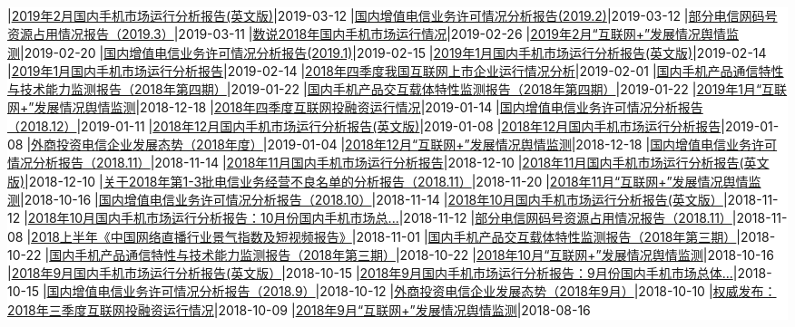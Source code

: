 |[2019年2月国内手机市场运行分析报告(英文版)](http://www.caict.ac.cn/kxyj/qwfb/qwsj/201903/P020190312368899530096.pdf)|2019-03-12
|[国内增值电信业务许可情况分析报告(2019.2)](http://www.caict.ac.cn/kxyj/qwfb/qwsj/201903/P020190312320124085703.pdf)|2019-03-12
|[部分电信网码号资源占用情况报告（2019.3）](http://www.caict.ac.cn/kxyj/qwfb/qwsj/201903/P020190311346858832710.pdf)|2019-03-11
|[数说2018年国内手机市场运行情况](http://www.caict.ac.cn/kxyj/qwfb/qwsj/201902/P020190226577831649108.pdf)|2019-02-26
|[2019年2月“互联网+”发展情况舆情监测](http://www.caict.ac.cn/kxyj/qwfb/qwsj/201902/P020190220370507574252.pdf)|2019-02-20
|[国内增值电信业务许可情况分析报告(2019.1)](http://www.caict.ac.cn/kxyj/qwfb/qwsj/201902/P020190215531309623678.pdf)|2019-02-15
|[2019年1月国内手机市场运行分析报告(英文版)](http://www.caict.ac.cn/kxyj/qwfb/qwsj/201902/P020190214367116086104.pdf)|2019-02-14
|[2019年1月国内手机市场运行分析报告](http://www.caict.ac.cn/kxyj/qwfb/qwsj/201902/P020190214379027320069.pdf)|2019-02-14
|[2018年四季度我国互联网上市企业运行情况分析](http://www.caict.ac.cn/kxyj/qwfb/qwsj/201902/P020190201561816214876.pdf)|2019-02-01
|[国内手机产品通信特性与技术能力监测报告（2018年第四期）](http://www.caict.ac.cn/kxyj/qwfb/qwsj/201901/P020190122583835914151.pdf)|2019-01-22
|[国内手机产品交互载体特性监测报告（2018年第四期）](http://www.caict.ac.cn/kxyj/qwfb/qwsj/201901/P020190506317325098594.pdf)|2019-01-22
|[2019年1月“互联网+”发展情况舆情监测](http://www.caict.ac.cn/kxyj/qwfb/qwsj/201901/P020190117602389180351.pdf)|2018-12-18
|[2018年四季度互联网投融资运行情况](http://www.caict.ac.cn/kxyj/qwfb/qwsj/201901/P020190114404878382190.pdf)|2019-01-14
|[国内增值电信业务许可情况分析报告（2018.12）](http://www.caict.ac.cn/kxyj/qwfb/qwsj/201901/P020190111401406786222.pdf)|2019-01-11
|[2018年12月国内手机市场运行分析报告(英文版)](http://www.caict.ac.cn/kxyj/qwfb/qwsj/201901/P020190108394421303639.pdf)|2019-01-08
|[2018年12月国内手机市场运行分析报告](http://www.caict.ac.cn/kxyj/qwfb/qwsj/201901/P020190108392688512307.pdf)|2019-01-08
|[外商投资电信企业发展态势（2018年度）](http://www.caict.ac.cn/kxyj/qwfb/qwsj/201901/P020190104477132355599.pdf)|2019-01-04
|[2018年12月“互联网+”发展情况舆情监测](http://www.caict.ac.cn/kxyj/qwfb/qwsj/201812/P020181218629384001648.pdf)|2018-12-18
|[国内增值电信业务许可情况分析报告（2018.11）](http://www.caict.ac.cn/kxyj/qwfb/qwsj/201812/P020181217559985103255.pdf)|2018-11-14
|[2018年11月国内手机市场运行分析报告](http://www.caict.ac.cn/kxyj/qwfb/qwsj/201812/P020181210561334122946.pdf)|2018-12-10
|[2018年11月国内手机市场运行分析报告(英文版)](http://www.caict.ac.cn/kxyj/qwfb/qwsj/201812/P020181210566349835018.pdf)|2018-12-10
|[关于2018年第1-3批电信业务经营不良名单的分析报告（2018.11）](http://www.caict.ac.cn/kxyj/qwfb/qwsj/201811/P020181120487603901206.pdf)|2018-11-20
|[2018年11月“互联网+”发展情况舆情监测](http://www.caict.ac.cn/kxyj/qwfb/qwsj/201811/P020181119382441687001.pdf)|2018-10-16
|[国内增值电信业务许可情况分析报告（2018.10）](http://www.caict.ac.cn/kxyj/qwfb/qwsj/201811/P020181114366913671409.pdf)|2018-11-14
|[2018年10月国内手机市场运行分析报告(英文版）](http://www.caict.ac.cn/kxyj/qwfb/qwsj/201811/P020181112586293173130.pdf)|2018-11-12
|[2018年10月国内手机市场运行分析报告：10月份国内手机市场总...](http://www.caict.ac.cn/kxyj/qwfb/qwsj/201811/P020181112584865148300.pdf)|2018-11-12
|[部分电信网码号资源占用情况报告（2018.11）](http://www.caict.ac.cn/kxyj/qwfb/qwsj/201811/P020181108574640943251.pdf)|2018-11-08
|[2018上半年《中国网络直播行业景气指数及短视频报告》](http://www.caict.ac.cn/kxyj/qwfb/qwsj/201811/P020181105389472924107.pdf)|2018-11-01
|[国内手机产品交互载体特性监测报告（2018年第三期）](http://www.caict.ac.cn/kxyj/qwfb/qwsj/201810/P020181022508158115564.pdf)|2018-10-22
|[国内手机产品通信特性与技术能力监测报告（2018年第三期）](http://www.caict.ac.cn/kxyj/qwfb/qwsj/201810/P020181022505715380415.pdf)|2018-10-22
|[2018年10月“互联网+”发展情况舆情监测](http://www.caict.ac.cn/kxyj/qwfb/qwsj/201810/P020181016736343197926.pdf)|2018-10-16
|[2018年9月国内手机市场运行分析报告(英文版）](http://www.caict.ac.cn/kxyj/qwfb/qwsj/201810/P020181015419985648476.pdf)|2018-10-15
|[2018年9月国内手机市场运行分析报告：9月份国内手机市场总体...](http://www.caict.ac.cn/kxyj/qwfb/qwsj/201810/P020181015415500714520.pdf)|2018-10-15
|[国内增值电信业务许可情况分析报告（2018.9）](http://www.caict.ac.cn/kxyj/qwfb/qwsj/201810/P020181012515576105385.pdf)|2018-10-12
|[外商投资电信企业发展态势（2018年9月）](http://www.caict.ac.cn/kxyj/qwfb/qwsj/201810/P020181010513771619433.pdf)|2018-10-10
|[权威发布：2018年三季度互联网投融资运行情况](http://www.caict.ac.cn/kxyj/qwfb/qwsj/201810/P020181009586004284876.pdf)|2018-10-09
|[2018年9月“互联网+”发展情况舆情监测](http://www.caict.ac.cn/kxyj/qwfb/qwsj/201809/P020180917578123681723.pdf)|2018-08-16